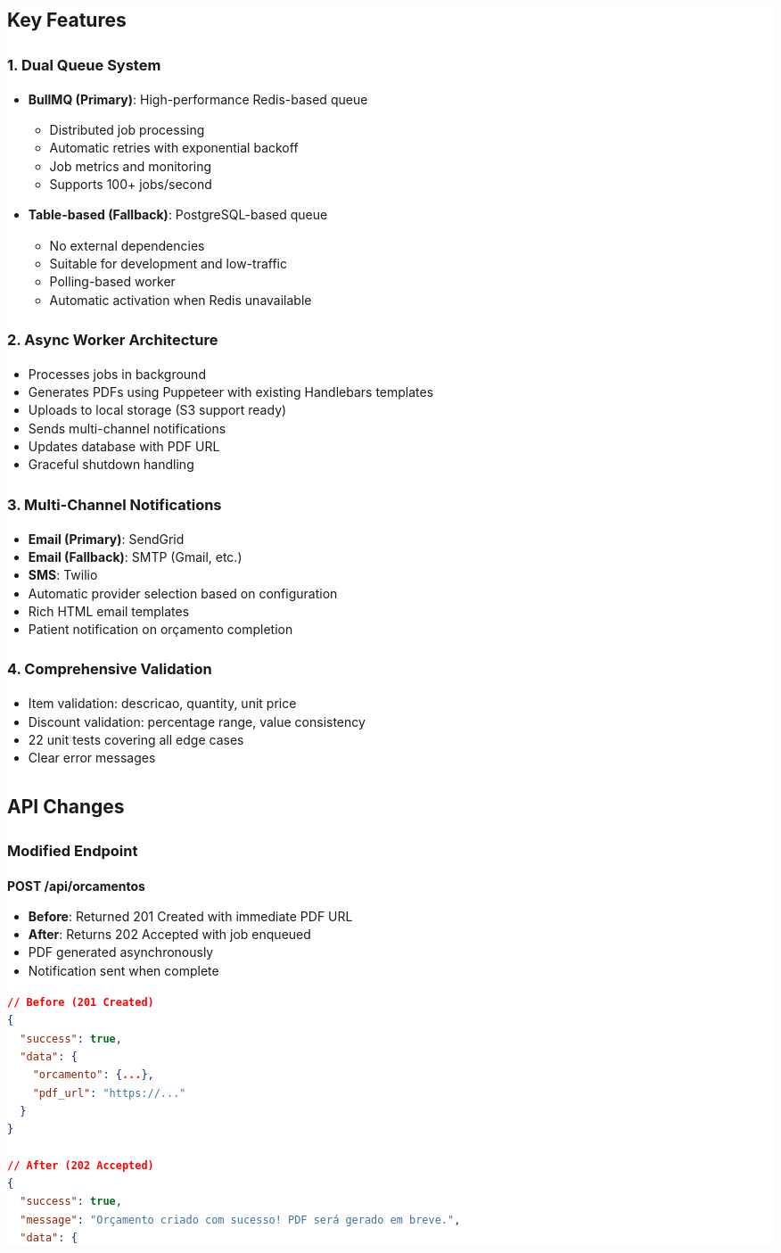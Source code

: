 
## Key Features

### 1. Dual Queue System
- **BullMQ (Primary)**: High-performance Redis-based queue
  - Distributed job processing
  - Automatic retries with exponential backoff
  - Job metrics and monitoring
  - Supports 100+ jobs/second

- **Table-based (Fallback)**: PostgreSQL-based queue
  - No external dependencies
  - Suitable for development and low-traffic
  - Polling-based worker
  - Automatic activation when Redis unavailable

### 2. Async Worker Architecture
- Processes jobs in background
- Generates PDFs using Puppeteer with existing Handlebars templates
- Uploads to local storage (S3 support ready)
- Sends multi-channel notifications
- Updates database with PDF URL
- Graceful shutdown handling

### 3. Multi-Channel Notifications
- **Email (Primary)**: SendGrid
- **Email (Fallback)**: SMTP (Gmail, etc.)
- **SMS**: Twilio
- Automatic provider selection based on configuration
- Rich HTML email templates
- Patient notification on orçamento completion

### 4. Comprehensive Validation
- Item validation: descricao, quantity, unit price
- Discount validation: percentage range, value consistency
- 22 unit tests covering all edge cases
- Clear error messages

## API Changes

### Modified Endpoint
**POST /api/orcamentos**
- **Before**: Returned 201 Created with immediate PDF URL
- **After**: Returns 202 Accepted with job enqueued
- PDF generated asynchronously
- Notification sent when complete

```json
// Before (201 Created)
{
  "success": true,
  "data": {
    "orcamento": {...},
    "pdf_url": "https://..."
  }
}

// After (202 Accepted)
{
  "success": true,
  "message": "Orçamento criado com sucesso! PDF será gerado em breve.",
  "data": {
```